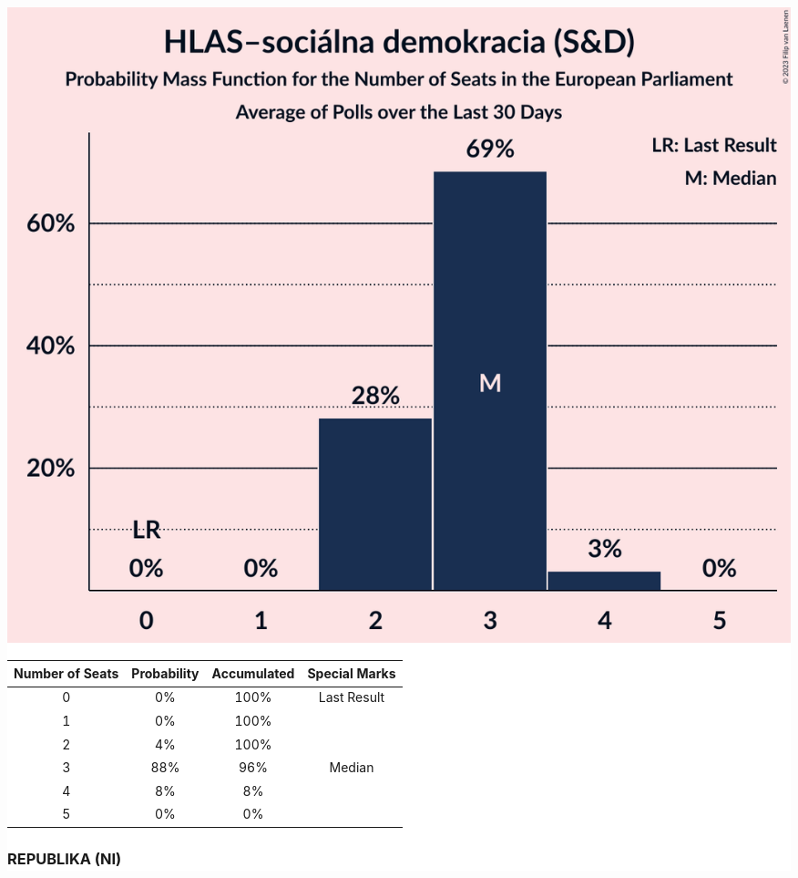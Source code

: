 ![Graph with seats probability mass function not yet produced](average-2023-06-30-seats-pmf-hlas–sociálnademokraciasd.png "Seats Probability Mass Function")

| Number of Seats | Probability | Accumulated | Special Marks |
|:---------------:|:-----------:|:-----------:|:-------------:|
| 0 | 0% | 100% | Last Result |
| 1 | 0% | 100% |  |
| 2 | 4% | 100% |  |
| 3 | 88% | 96% | Median |
| 4 | 8% | 8% |  |
| 5 | 0% | 0% |  |

### REPUBLIKA (NI)
